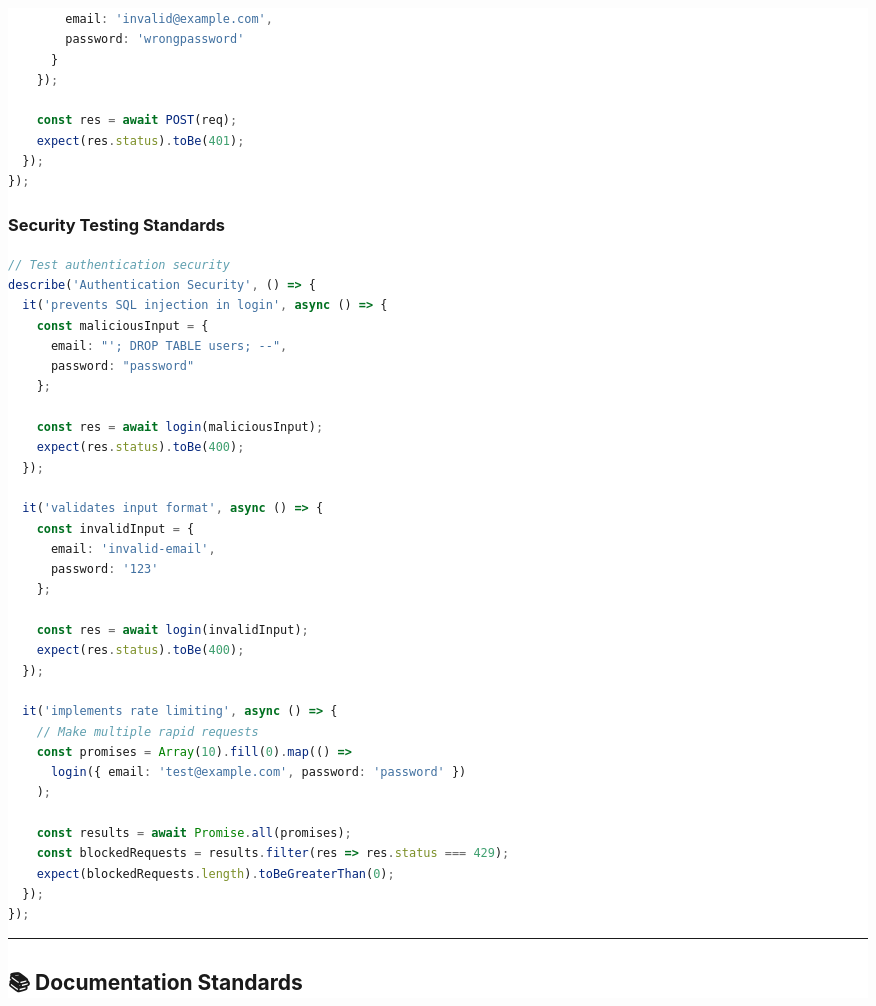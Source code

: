 ```typescript
        email: 'invalid@example.com',
        password: 'wrongpassword'
      }
    });

    const res = await POST(req);
    expect(res.status).toBe(401);
  });
});
```

### **Security Testing Standards**
```typescript
// Test authentication security
describe('Authentication Security', () => {
  it('prevents SQL injection in login', async () => {
    const maliciousInput = {
      email: "'; DROP TABLE users; --",
      password: "password"
    };

    const res = await login(maliciousInput);
    expect(res.status).toBe(400);
  });

  it('validates input format', async () => {
    const invalidInput = {
      email: 'invalid-email',
      password: '123'
    };

    const res = await login(invalidInput);
    expect(res.status).toBe(400);
  });

  it('implements rate limiting', async () => {
    // Make multiple rapid requests
    const promises = Array(10).fill(0).map(() => 
      login({ email: 'test@example.com', password: 'password' })
    );
    
    const results = await Promise.all(promises);
    const blockedRequests = results.filter(res => res.status === 429);
    expect(blockedRequests.length).toBeGreaterThan(0);
  });
});
```

---

## 📚 Documentation Standards
